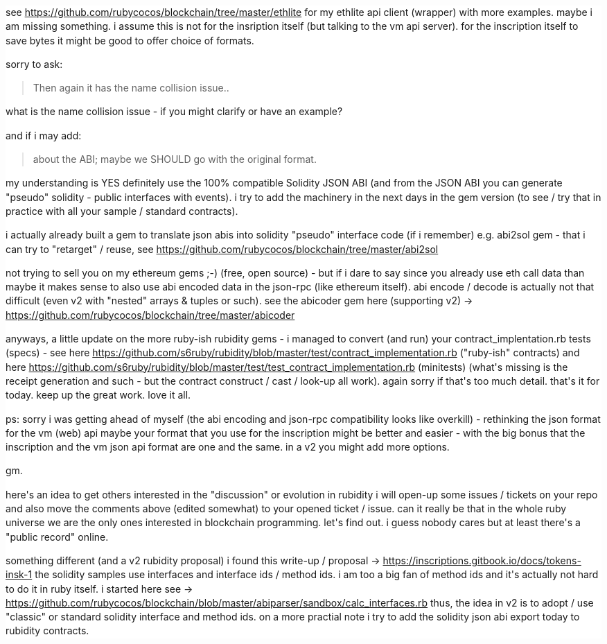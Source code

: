 see https://github.com/rubycocos/blockchain/tree/master/ethlite  for my ethlite api client (wrapper) with more  examples.   maybe i am missing something. i assume this is not for the insription itself (but talking to the vm api server).  for the inscription itself to save bytes it might be good to offer choice of formats.

sorry to ask:

> Then again it has the name collision issue..

what is the name collision issue - if you might clarify or have an example?

and if i may add:

> about the ABI; maybe we SHOULD go with the original format.

my understanding is YES definitely use the 100% compatible Solidity JSON ABI  (and from the JSON ABI you can generate "pseudo" solidity - public interfaces with events). i try to add the machinery in the next days in the gem version (to see / try that in practice with all your sample / standard contracts). 

i actually already built a gem to translate json abis into solidity "pseudo" interface code (if i remember) e.g. abi2sol gem - that i can try to "retarget" / reuse, see  https://github.com/rubycocos/blockchain/tree/master/abi2sol 


not trying to sell you on my  ethereum gems ;-)  (free, open source) - but if i dare to say since you already use eth call data than maybe it makes sense to also use abi encoded data in the json-rpc (like ethereum itself).  abi encode / decode is actually not that difficult (even v2 with "nested" arrays & tuples or such). see the abicoder gem here (supporting v2) -> https://github.com/rubycocos/blockchain/tree/master/abicoder 

anyways, a little update on the more ruby-ish rubidity gems - i managed to convert (and run) your contract_implentation.rb tests (specs) - see here https://github.com/s6ruby/rubidity/blob/master/test/contract_implementation.rb  ("ruby-ish" contracts) and here https://github.com/s6ruby/rubidity/blob/master/test/test_contract_implementation.rb (minitests)    (what's missing is the receipt generation and such - but the contract construct / cast / look-up all work).    again sorry if that's too much detail.   that's it for today. keep up the great work. love it all.

ps: sorry i was getting ahead of myself (the abi encoding and json-rpc compatibility looks like overkill) - rethinking the json format for the vm (web) api maybe your format that you use for the inscription might be better and easier - with the big bonus that the inscription and the vm json api format are one and the same. in a v2 you might add more options.



gm.

here's an idea to get others interested in the "discussion" or evolution in rubidity i will open-up some issues / tickets on your repo and also move the comments above (edited somewhat) to your opened ticket / issue.    can it really be that in the whole ruby universe we are the only ones interested in blockchain programming. let's find out. i guess nobody cares but at least there's a "public record" online. 

something different (and a v2 rubidity proposal) i found this write-up / proposal  -> https://inscriptions.gitbook.io/docs/tokens-insk-1    the solidity samples use interfaces and interface ids / method ids. i am too a big fan of method ids and it's actually not hard to do it in ruby itself. i started here see -> https://github.com/rubycocos/blockchain/blob/master/abiparser/sandbox/calc_interfaces.rb      thus, the idea in v2 is to adopt / use "classic" or standard solidity interface and method ids.  on a more practial note i try to add the solidity json abi export today to rubidity contracts.
